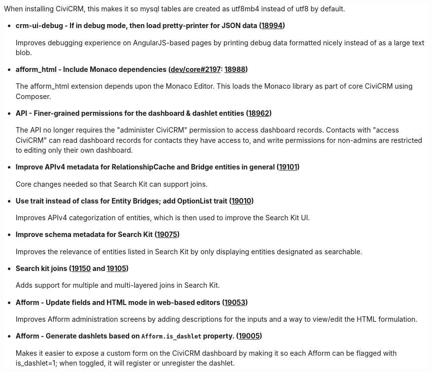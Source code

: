   When installing CiviCRM, this makes it so mysql tables are created as
  utf8mb4 instead of utf8 by default.

- **crm-ui-debug - If in debug mode, then load pretty-printer for JSON data
  ([18994](https://github.com/civicrm/civicrm-core/pull/18994))**

  Improves debugging experience on AngularJS-based pages by printing debug data
  formatted nicely instead of as a large text blob.

- **afform_html - Include Monaco dependencies
  ([dev/core#2197](https://lab.civicrm.org/dev/core/-/issues/2197):
  [18988](https://github.com/civicrm/civicrm-core/pull/18988))**

  The afform_html extension depends upon the Monaco Editor.  This loads the
  Monaco library as part of core CiviCRM using Composer.

- **API - Finer-grained permissions for the dashboard & dashlet entities
  ([18962](https://github.com/civicrm/civicrm-core/pull/18962))**

  The API no longer requires the "administer CiviCRM" permission to access
  dashboard records.  Contacts with "access CiviCRM" can read dashboard records
  for contacts they have access to, and write permissions for non-admins are
  restricted to editing only their own dashboard.

- **Improve APIv4 metadata for RelationshipCache and Bridge entities in general
  ([19101](https://github.com/civicrm/civicrm-core/pull/19101))**

  Core changes needed so that Search Kit can support joins.

- **Use trait instead of class for Entity Bridges; add OptionList trait
  ([19010](https://github.com/civicrm/civicrm-core/pull/19010))**

  Improves APIv4 categorization of entities, which is then used to improve the
  Search Kit UI.

- **Improve schema metadata for Search Kit
  ([19075](https://github.com/civicrm/civicrm-core/pull/19075))**

  Improves the relevance of entities listed in Search Kit by only displaying
  entities designated as searchable.

- **Search kit joins
  ([19150](https://github.com/civicrm/civicrm-core/pull/19150) and
  [19105](https://github.com/civicrm/civicrm-core/pull/19105))**

  Adds support for multiple and multi-layered joins in Search Kit.

- **Afform - Update fields and HTML mode in web-based editors
  ([19053](https://github.com/civicrm/civicrm-core/pull/19053))**

  Improves Afform administration screens by adding descriptions for the inputs
  and a way to view/edit the HTML formulation.

- **Afform - Generate dashlets based on `Afform.is_dashlet` property.
  ([19005](https://github.com/civicrm/civicrm-core/pull/19005))**

  Makes it easier to expose a custom form on the CiviCRM dashboard by making it
  so each Afform can be flagged with is_dashlet=1; when toggled, it will
  register or unregister the dashlet.
